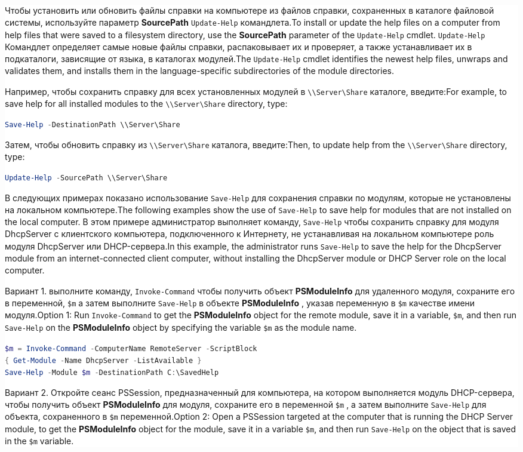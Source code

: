<span data-ttu-id="d287d-180">Чтобы установить или обновить файлы справки на компьютере из файлов справки, сохраненных в каталоге файловой системы, используйте параметр **SourcePath** `Update-Help` командлета.</span><span class="sxs-lookup"><span data-stu-id="d287d-180">To install or update the help files on a computer from help files that were saved to a filesystem directory, use the **SourcePath** parameter of the `Update-Help` cmdlet.</span></span> <span data-ttu-id="d287d-181">`Update-Help`Командлет определяет самые новые файлы справки, распаковывает их и проверяет, а также устанавливает их в подкаталоги, зависящие от языка, в каталогах модулей.</span><span class="sxs-lookup"><span data-stu-id="d287d-181">The `Update-Help` cmdlet identifies the newest help files, unwraps and validates them, and installs them in the language-specific subdirectories of the module directories.</span></span>

<span data-ttu-id="d287d-182">Например, чтобы сохранить справку для всех установленных модулей в `\\Server\Share` каталоге, введите:</span><span class="sxs-lookup"><span data-stu-id="d287d-182">For example, to save help for all installed modules to the `\\Server\Share` directory, type:</span></span>

```powershell
Save-Help -DestinationPath \\Server\Share
```

<span data-ttu-id="d287d-183">Затем, чтобы обновить справку из `\\Server\Share` каталога, введите:</span><span class="sxs-lookup"><span data-stu-id="d287d-183">Then, to update help from the `\\Server\Share` directory, type:</span></span>

```powershell
Update-Help -SourcePath \\Server\Share
```

<span data-ttu-id="d287d-184">В следующих примерах показано использование `Save-Help` для сохранения справки по модулям, которые не установлены на локальном компьютере.</span><span class="sxs-lookup"><span data-stu-id="d287d-184">The following examples show the use of `Save-Help` to save help for modules that are not installed on the local computer.</span></span> <span data-ttu-id="d287d-185">В этом примере администратор выполняет команду, `Save-Help` чтобы сохранить справку для модуля DhcpServer с клиентского компьютера, подключенного к Интернету, не устанавливая на локальном компьютере роль модуля DhcpServer или DHCP-сервера.</span><span class="sxs-lookup"><span data-stu-id="d287d-185">In this example, the administrator runs `Save-Help` to save the help for the DhcpServer module from an internet-connected client computer, without installing the DhcpServer module or DHCP Server role on the local computer.</span></span>

<span data-ttu-id="d287d-186">Вариант 1. выполните команду, `Invoke-Command` чтобы получить объект **PSModuleInfo** для удаленного модуля, сохраните его в переменной, `$m` а затем выполните `Save-Help` в объекте **PSModuleInfo** , указав переменную в `$m` качестве имени модуля.</span><span class="sxs-lookup"><span data-stu-id="d287d-186">Option 1: Run `Invoke-Command` to get the **PSModuleInfo** object for the remote module, save it in a variable, `$m`, and then run `Save-Help` on the **PSModuleInfo** object by specifying the variable `$m` as the module name.</span></span>

```powershell
$m = Invoke-Command -ComputerName RemoteServer -ScriptBlock
{ Get-Module -Name DhcpServer -ListAvailable }
Save-Help -Module $m -DestinationPath C:\SavedHelp
```

<span data-ttu-id="d287d-187">Вариант 2. Откройте сеанс PSSession, предназначенный для компьютера, на котором выполняется модуль DHCP-сервера, чтобы получить объект **PSModuleInfo** для модуля, сохраните его в переменной `$m` , а затем выполните `Save-Help` для объекта, сохраненного в `$m` переменной.</span><span class="sxs-lookup"><span data-stu-id="d287d-187">Option 2: Open a PSSession targeted at the computer that is running the DHCP Server module, to get the **PSModuleInfo** object for the module, save it in a variable `$m`, and then run `Save-Help` on the object that is saved in the `$m` variable.</span></span>
